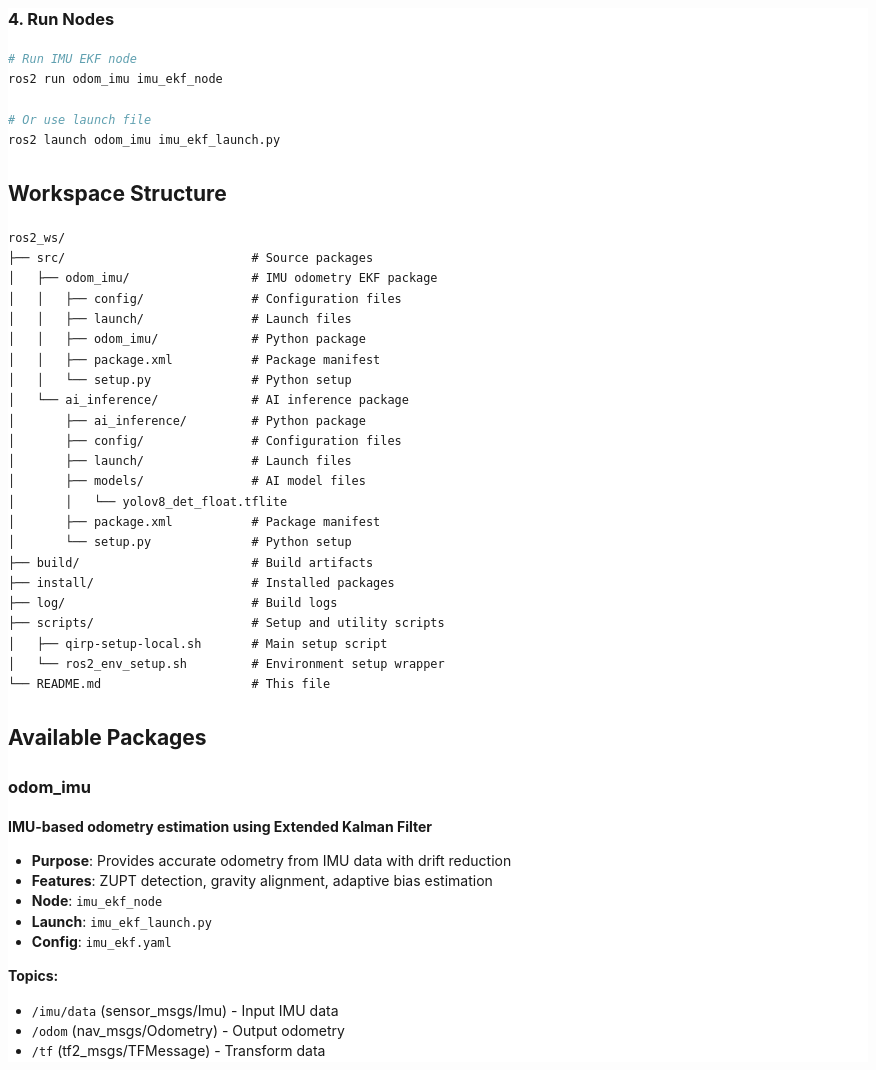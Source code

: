 ### 4. Run Nodes

```bash
# Run IMU EKF node
ros2 run odom_imu imu_ekf_node

# Or use launch file
ros2 launch odom_imu imu_ekf_launch.py
```

## Workspace Structure

```
ros2_ws/
├── src/                          # Source packages
│   ├── odom_imu/                 # IMU odometry EKF package
│   │   ├── config/               # Configuration files
│   │   ├── launch/               # Launch files
│   │   ├── odom_imu/             # Python package
│   │   ├── package.xml           # Package manifest
│   │   └── setup.py              # Python setup
│   └── ai_inference/             # AI inference package
│       ├── ai_inference/         # Python package
│       ├── config/               # Configuration files
│       ├── launch/               # Launch files
│       ├── models/               # AI model files
│       │   └── yolov8_det_float.tflite
│       ├── package.xml           # Package manifest
│       └── setup.py              # Python setup
├── build/                        # Build artifacts
├── install/                      # Installed packages
├── log/                          # Build logs
├── scripts/                      # Setup and utility scripts
│   ├── qirp-setup-local.sh       # Main setup script
│   └── ros2_env_setup.sh         # Environment setup wrapper
└── README.md                     # This file
```

## Available Packages

### odom_imu
**IMU-based odometry estimation using Extended Kalman Filter**

- **Purpose**: Provides accurate odometry from IMU data with drift reduction
- **Features**: ZUPT detection, gravity alignment, adaptive bias estimation
- **Node**: `imu_ekf_node`
- **Launch**: `imu_ekf_launch.py`
- **Config**: `imu_ekf.yaml`

**Topics:**
- `/imu/data` (sensor_msgs/Imu) - Input IMU data
- `/odom` (nav_msgs/Odometry) - Output odometry
- `/tf` (tf2_msgs/TFMessage) - Transform data
